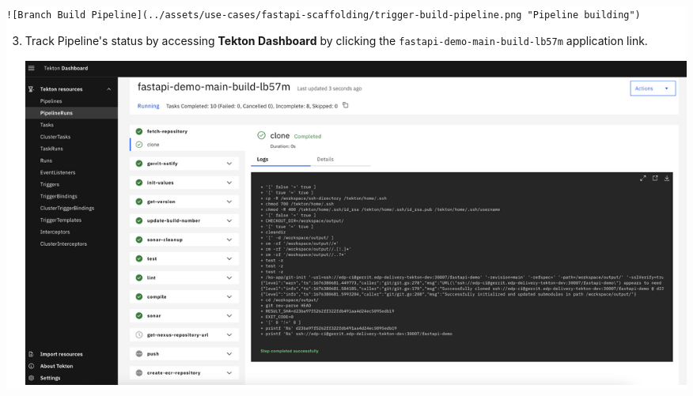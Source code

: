     ![Branch Build Pipeline](../assets/use-cases/fastapi-scaffolding/trigger-build-pipeline.png "Pipeline building")

3. Track Pipeline's status by accessing **Tekton Dashboard** by clicking the `fastapi-demo-main-build-lb57m` application link.

    ![Alt text](../assets/use-cases/fastapi-scaffolding/tekton-build-pipeline.png "Console logs")
